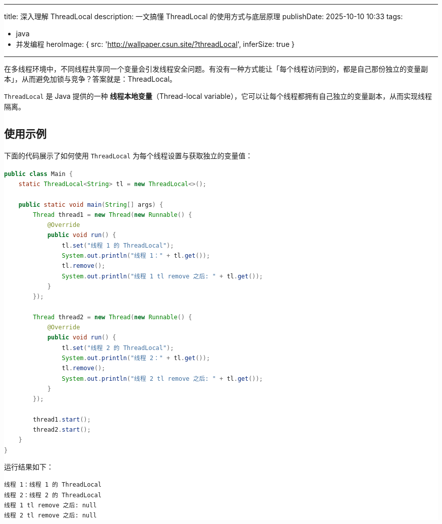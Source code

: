 
---
title: 深入理解 ThreadLocal
description: 一文搞懂 ThreadLocal 的使用方式与底层原理
publishDate: 2025-10-10 10:33
tags:
- java
- 并发编程
heroImage:
  { src: 'http://wallpaper.csun.site/?threadLocal', inferSize: true }
---

在多线程环境中，不同线程共享同一个变量会引发线程安全问题。有没有一种方式能让「每个线程访问到的，都是自己那份独立的变量副本」，从而避免加锁与竞争？答案就是：ThreadLocal。

`ThreadLocal` 是 Java 提供的一种 **线程本地变量**（Thread-local variable），它可以让每个线程都拥有自己独立的变量副本，从而实现线程隔离。

## 使用示例

下面的代码展示了如何使用 `ThreadLocal` 为每个线程设置与获取独立的变量值：

```java
public class Main {
    static ThreadLocal<String> tl = new ThreadLocal<>();

    public static void main(String[] args) {
        Thread thread1 = new Thread(new Runnable() {
            @Override
            public void run() {
                tl.set("线程 1 的 ThreadLocal");
                System.out.println("线程 1：" + tl.get());
                tl.remove();
                System.out.println("线程 1 tl remove 之后: " + tl.get());
            }
        });

        Thread thread2 = new Thread(new Runnable() {
            @Override
            public void run() {
                tl.set("线程 2 的 ThreadLocal");
                System.out.println("线程 2：" + tl.get());
                tl.remove();
                System.out.println("线程 2 tl remove 之后: " + tl.get());
            }
        });

        thread1.start();
        thread2.start();
    }
}
```

运行结果如下：

```
线程 1：线程 1 的 ThreadLocal
线程 2：线程 2 的 ThreadLocal
线程 1 tl remove 之后: null
线程 2 tl remove 之后: null
```
